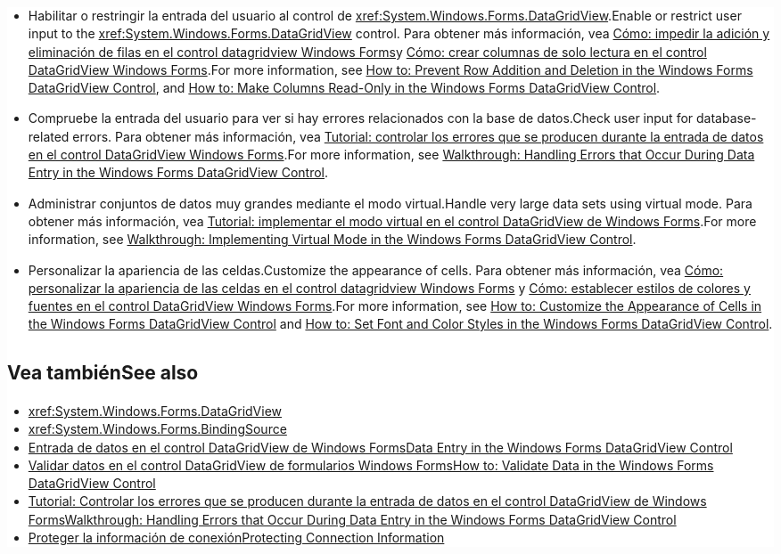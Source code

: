 - <span data-ttu-id="ee6a8-144">Habilitar o restringir la entrada del usuario al control de <xref:System.Windows.Forms.DataGridView>.</span><span class="sxs-lookup"><span data-stu-id="ee6a8-144">Enable or restrict user input to the <xref:System.Windows.Forms.DataGridView> control.</span></span> <span data-ttu-id="ee6a8-145">Para obtener más información, vea [Cómo: impedir la adición y eliminación de filas en el control datagridview Windows Forms](prevent-row-addition-and-deletion-datagridview.md)y [Cómo: crear columnas de solo lectura en el control DataGridView Windows Forms](how-to-make-columns-read-only-in-the-windows-forms-datagridview-control.md).</span><span class="sxs-lookup"><span data-stu-id="ee6a8-145">For more information, see [How to: Prevent Row Addition and Deletion in the Windows Forms DataGridView Control](prevent-row-addition-and-deletion-datagridview.md), and [How to: Make Columns Read-Only in the Windows Forms DataGridView Control](how-to-make-columns-read-only-in-the-windows-forms-datagridview-control.md).</span></span>

- <span data-ttu-id="ee6a8-146">Compruebe la entrada del usuario para ver si hay errores relacionados con la base de datos.</span><span class="sxs-lookup"><span data-stu-id="ee6a8-146">Check user input for database-related errors.</span></span> <span data-ttu-id="ee6a8-147">Para obtener más información, vea [Tutorial: controlar los errores que se producen durante la entrada de datos en el control DataGridView Windows Forms](handling-errors-that-occur-during-data-entry-in-the-datagrid.md).</span><span class="sxs-lookup"><span data-stu-id="ee6a8-147">For more information, see [Walkthrough: Handling Errors that Occur During Data Entry in the Windows Forms DataGridView Control](handling-errors-that-occur-during-data-entry-in-the-datagrid.md).</span></span>

- <span data-ttu-id="ee6a8-148">Administrar conjuntos de datos muy grandes mediante el modo virtual.</span><span class="sxs-lookup"><span data-stu-id="ee6a8-148">Handle very large data sets using virtual mode.</span></span> <span data-ttu-id="ee6a8-149">Para obtener más información, vea [Tutorial: implementar el modo virtual en el control DataGridView de Windows Forms](implementing-virtual-mode-wf-datagridview-control.md).</span><span class="sxs-lookup"><span data-stu-id="ee6a8-149">For more information, see [Walkthrough: Implementing Virtual Mode in the Windows Forms DataGridView Control](implementing-virtual-mode-wf-datagridview-control.md).</span></span>

- <span data-ttu-id="ee6a8-150">Personalizar la apariencia de las celdas.</span><span class="sxs-lookup"><span data-stu-id="ee6a8-150">Customize the appearance of cells.</span></span> <span data-ttu-id="ee6a8-151">Para obtener más información, vea [Cómo: personalizar la apariencia de las celdas en el control datagridview Windows Forms](customize-the-appearance-of-cells-in-the-datagrid.md) y [Cómo: establecer estilos de colores y fuentes en el control DataGridView Windows Forms](how-to-set-font-and-color-styles-in-the-windows-forms-datagridview-control.md).</span><span class="sxs-lookup"><span data-stu-id="ee6a8-151">For more information, see [How to: Customize the Appearance of Cells in the Windows Forms DataGridView Control](customize-the-appearance-of-cells-in-the-datagrid.md) and [How to: Set Font and Color Styles in the Windows Forms DataGridView Control](how-to-set-font-and-color-styles-in-the-windows-forms-datagridview-control.md).</span></span>

## <a name="see-also"></a><span data-ttu-id="ee6a8-152">Vea también</span><span class="sxs-lookup"><span data-stu-id="ee6a8-152">See also</span></span>

- <xref:System.Windows.Forms.DataGridView>
- <xref:System.Windows.Forms.BindingSource>
- [<span data-ttu-id="ee6a8-153">Entrada de datos en el control DataGridView de Windows Forms</span><span class="sxs-lookup"><span data-stu-id="ee6a8-153">Data Entry in the Windows Forms DataGridView Control</span></span>](data-entry-in-the-windows-forms-datagridview-control.md)
- [<span data-ttu-id="ee6a8-154">Validar datos en el control DataGridView de formularios Windows Forms</span><span class="sxs-lookup"><span data-stu-id="ee6a8-154">How to: Validate Data in the Windows Forms DataGridView Control</span></span>](how-to-validate-data-in-the-windows-forms-datagridview-control.md)
- [<span data-ttu-id="ee6a8-155">Tutorial: Controlar los errores que se producen durante la entrada de datos en el control DataGridView de Windows Forms</span><span class="sxs-lookup"><span data-stu-id="ee6a8-155">Walkthrough: Handling Errors that Occur During Data Entry in the Windows Forms DataGridView Control</span></span>](handling-errors-that-occur-during-data-entry-in-the-datagrid.md)
- [<span data-ttu-id="ee6a8-156">Proteger la información de conexión</span><span class="sxs-lookup"><span data-stu-id="ee6a8-156">Protecting Connection Information</span></span>](../../data/adonet/protecting-connection-information.md)
